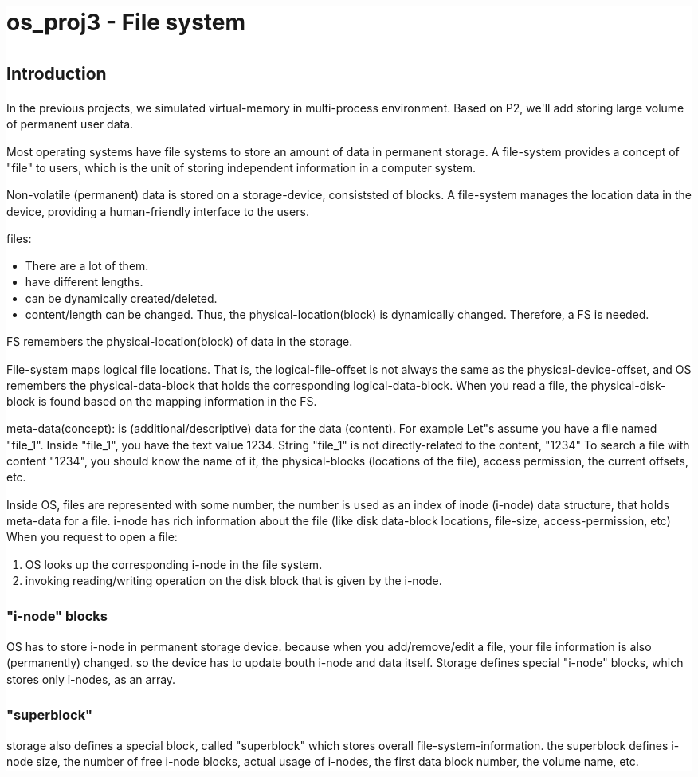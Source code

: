 # os_proj3 - File system

## Introduction

In the previous projects, we simulated virtual-memory in multi-process environment. Based on P2, we'll add storing large volume of permanent user data.

Most operating systems have file systems to store an amount of data in permanent storage. A file-system provides a concept of "file" to users, which is the unit of storing independent information in a computer system.

Non-volatile (permanent) data is stored on a storage-device, consiststed of blocks. A file-system manages the location data in the device, providing a human-friendly interface to the users.

files:
* There are a lot of them.
* have different lengths.
* can be dynamically created/deleted.
* content/length can be changed.
Thus, the physical-location(block) is dynamically changed.
Therefore, a FS is needed.

FS remembers the physical-location(block) of data in the storage.

File-system maps logical file locations. That is, the logical-file-offset is not always the same as the physical-device-offset, and OS remembers the physical-data-block that holds the corresponding logical-data-block.
When you read a file, the physical-disk-block is found based on the mapping information in the FS.

meta-data(concept):
is (additional/descriptive) data for the data (content).
For example
    Let"s assume you have a file named "file_1".
    Inside "file_1", you have the text value 1234.
    String "file_1" is not directly-related to the content, "1234"
To search a file with content "1234", you should know the name of it, the physical-blocks (locations of the file), access permission, the current offsets, etc.

Inside OS, files are represented with some number, the number is used as an index of inode (i-node) data structure, that holds meta-data for a file.
i-node has rich information about the file (like disk data-block locations, file-size, access-permission, etc)
When you request to open a file:
1. OS looks up the corresponding i-node in the file system.
2. invoking reading/writing operation on the disk block that is given by the i-node.

### "i-node" blocks
OS has to store i-node in permanent storage device. because when you add/remove/edit a file, your file information is also (permanently) changed. so the device has to update bouth i-node and data itself.
Storage defines special "i-node" blocks, which stores only i-nodes, as an array.

### "superblock"
storage also defines a special block, called "superblock" which stores overall file-system-information.
the superblock defines i-node size, the number of free i-node blocks, actual usage of i-nodes, the first data block number, the volume name, etc. 
